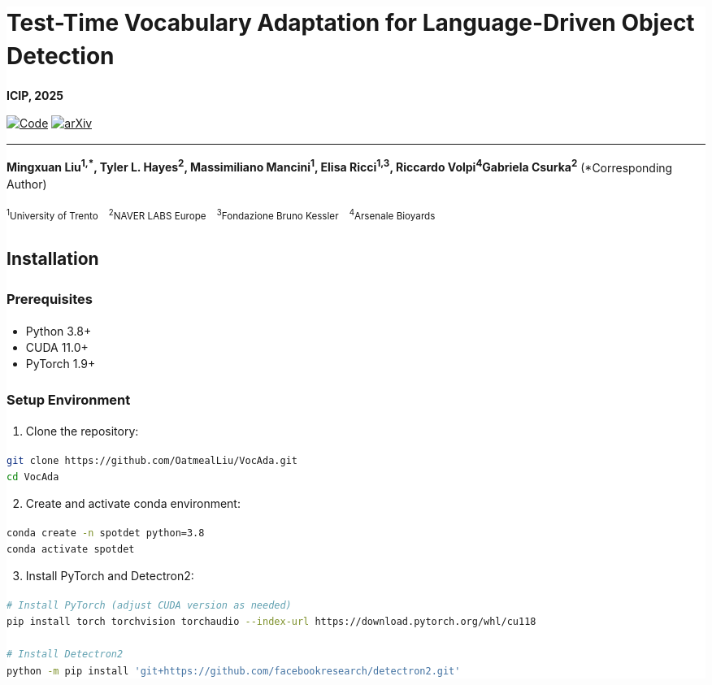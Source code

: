 # Test-Time Vocabulary Adaptation for Language-Driven Object Detection

**ICIP, 2025**

[![Code](https://img.shields.io/badge/🌐-Project%20Page-3c78d8?style=flat-square)](https://github.com/OatmealLiu/VocAda)
[![arXiv](https://img.shields.io/badge/arXiv-Paper-b31b1b?style=flat-square)](https://arxiv.org/abs/2506.00333)

---

<div align="left" style="margin: 16px 0;">

**Mingxuan Liu<sup>1,\*</sup>, Tyler L. Hayes<sup>2</sup>, Massimiliano Mancini<sup>1</sup>, Elisa Ricci<sup>1,3</sup>, Riccardo Volpi<sup>4</sup>Gabriela Csurka<sup>2</sup>** (*Corresponding Author)

<sub><sup>1</sup>University of Trento &nbsp;&nbsp; 
<sup>2</sup>NAVER LABS Europe &nbsp;&nbsp; 
<sup>3</sup>Fondazione Bruno Kessler &nbsp;&nbsp; 
<sup>4</sup>Arsenale Bioyards</sub>

</div>

## Installation

### Prerequisites

- Python 3.8+
- CUDA 11.0+
- PyTorch 1.9+

### Setup Environment

1. Clone the repository:
```bash
git clone https://github.com/OatmealLiu/VocAda.git
cd VocAda
```

2. Create and activate conda environment:
```bash
conda create -n spotdet python=3.8
conda activate spotdet
```

3. Install PyTorch and Detectron2:
```bash
# Install PyTorch (adjust CUDA version as needed)
pip install torch torchvision torchaudio --index-url https://download.pytorch.org/whl/cu118

# Install Detectron2
python -m pip install 'git+https://github.com/facebookresearch/detectron2.git'
```

